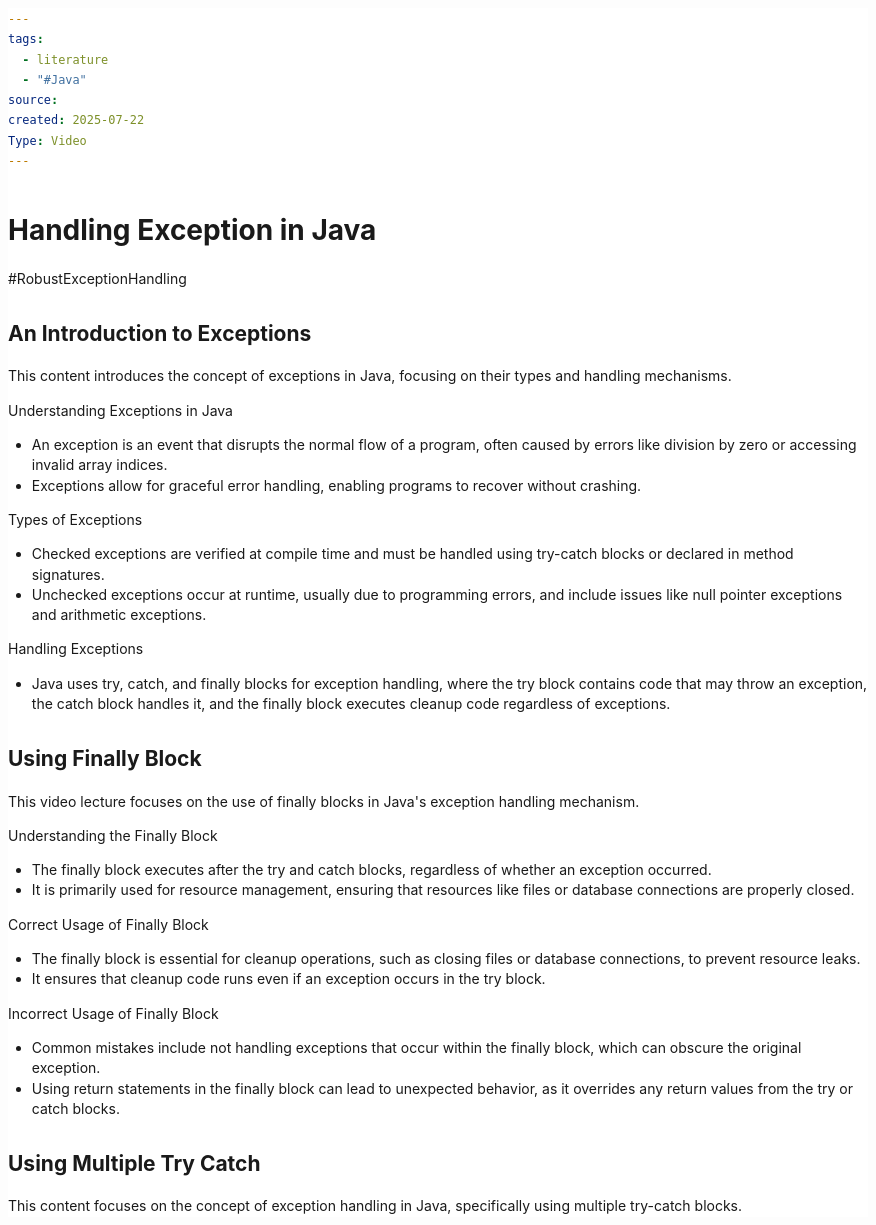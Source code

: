 ```yaml
---
tags:
  - literature
  - "#Java"
source: 
created: 2025-07-22
Type: Video
---
```

# Handling Exception in Java 
#RobustExceptionHandling
## An Introduction to Exceptions
This content introduces the concept of exceptions in Java, focusing on their types and handling mechanisms.

Understanding Exceptions in Java

- An exception is an event that disrupts the normal flow of a program, often caused by errors like division by zero or accessing invalid array indices.
- Exceptions allow for graceful error handling, enabling programs to recover without crashing.

Types of Exceptions

- Checked exceptions are verified at compile time and must be handled using try-catch blocks or declared in method signatures.
- Unchecked exceptions occur at runtime, usually due to programming errors, and include issues like null pointer exceptions and arithmetic exceptions.

Handling Exceptions

- Java uses try, catch, and finally blocks for exception handling, where the try block contains code that may throw an exception, the catch block handles it, and the finally block executes cleanup code regardless of exceptions.
## Using Finally Block
This video lecture focuses on the use of finally blocks in Java's exception handling mechanism.

Understanding the Finally Block

- The finally block executes after the try and catch blocks, regardless of whether an exception occurred.
- It is primarily used for resource management, ensuring that resources like files or database connections are properly closed.

Correct Usage of Finally Block

- The finally block is essential for cleanup operations, such as closing files or database connections, to prevent resource leaks.
- It ensures that cleanup code runs even if an exception occurs in the try block.

Incorrect Usage of Finally Block

- Common mistakes include not handling exceptions that occur within the finally block, which can obscure the original exception.
- Using return statements in the finally block can lead to unexpected behavior, as it overrides any return values from the try or catch blocks.
## Using Multiple Try Catch
This content focuses on the concept of exception handling in Java, specifically using multiple try-catch blocks.

